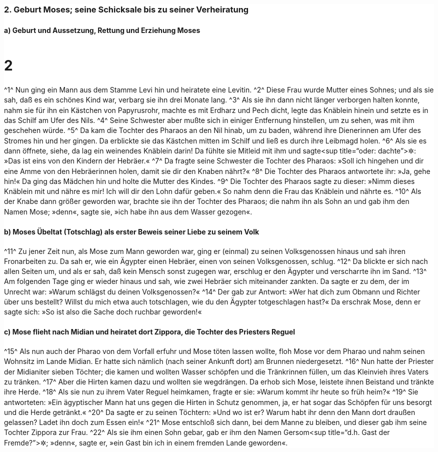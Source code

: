 ### 2. Geburt Moses; seine Schicksale bis zu seiner Verheiratung

#### a) Geburt und Aussetzung, Rettung und Erziehung Moses

# 2
^1^ Nun ging ein Mann aus dem Stamme Levi hin und heiratete eine Levitin.
^2^ Diese Frau wurde Mutter eines Sohnes; und als sie sah, daß es ein schönes Kind war, verbarg sie ihn drei Monate lang.
^3^ Als sie ihn dann nicht länger verborgen halten konnte, nahm sie für ihn ein Kästchen von Papyrusrohr, machte es mit Erdharz und Pech dicht, legte das Knäblein hinein und setzte es in das Schilf am Ufer des Nils.
^4^ Seine Schwester aber mußte sich in einiger Entfernung hinstellen, um zu sehen, was mit ihm geschehen würde.
^5^ Da kam die Tochter des Pharaos an den Nil hinab, um zu baden, während ihre Dienerinnen am Ufer des Stromes hin und her gingen. Da erblickte sie das Kästchen mitten im Schilf und ließ es durch ihre Leibmagd holen.
^6^ Als sie es dann öffnete, siehe, da lag ein weinendes Knäblein darin! Da fühlte sie Mitleid mit ihm und sagte<sup title=“oder: dachte”>&#x2732;</sup>: »Das ist eins von den Kindern der Hebräer.«
^7^ Da fragte seine Schwester die Tochter des Pharaos: »Soll ich hingehen und dir eine Amme von den Hebräerinnen holen, damit sie dir den Knaben nährt?«
^8^ Die Tochter des Pharaos antwortete ihr: »Ja, gehe hin!« Da ging das Mädchen hin und holte die Mutter des Kindes.
^9^ Die Tochter des Pharaos sagte zu dieser: »Nimm dieses Knäblein mit und nähre es mir! Ich will dir den Lohn dafür geben.« So nahm denn die Frau das Knäblein und nährte es.
^10^ Als der Knabe dann größer geworden war, brachte sie ihn der Tochter des Pharaos; die nahm ihn als Sohn an und gab ihm den Namen Mose; »denn«, sagte sie, »ich habe ihn aus dem Wasser gezogen«.

#### b) Moses Übeltat (Totschlag) als erster Beweis seiner Liebe zu seinem Volk

^11^ Zu jener Zeit nun, als Mose zum Mann geworden war, ging er (einmal) zu seinen Volksgenossen hinaus und sah ihren Fronarbeiten zu. Da sah er, wie ein Ägypter einen Hebräer, einen von seinen Volksgenossen, schlug.
^12^ Da blickte er sich nach allen Seiten um, und als er sah, daß kein Mensch sonst zugegen war, erschlug er den Ägypter und verscharrte ihn im Sand.
^13^ Am folgenden Tage ging er wieder hinaus und sah, wie zwei Hebräer sich miteinander zankten. Da sagte er zu dem, der im Unrecht war: »Warum schlägst du deinen Volksgenossen?«
^14^ Der gab zur Antwort: »Wer hat dich zum Obmann und Richter über uns bestellt? Willst du mich etwa auch totschlagen, wie du den Ägypter totgeschlagen hast?« Da erschrak Mose, denn er sagte sich: »So ist also die Sache doch ruchbar geworden!«

#### c) Mose flieht nach Midian und heiratet dort Zippora, die Tochter des Priesters Reguel

^15^ Als nun auch der Pharao von dem Vorfall erfuhr und Mose töten lassen wollte, floh Mose vor dem Pharao und nahm seinen Wohnsitz im Lande Midian. Er hatte sich nämlich (nach seiner Ankunft dort) am Brunnen niedergesetzt.
^16^ Nun hatte der Priester der Midianiter sieben Töchter; die kamen und wollten Wasser schöpfen und die Tränkrinnen füllen, um das Kleinvieh ihres Vaters zu tränken.
^17^ Aber die Hirten kamen dazu und wollten sie wegdrängen. Da erhob sich Mose, leistete ihnen Beistand und tränkte ihre Herde.
^18^ Als sie nun zu ihrem Vater Reguel heimkamen, fragte er sie: »Warum kommt ihr heute so früh heim?«
^19^ Sie antworteten: »Ein ägyptischer Mann hat uns gegen die Hirten in Schutz genommen, ja, er hat sogar das Schöpfen für uns besorgt und die Herde getränkt.«
^20^ Da sagte er zu seinen Töchtern: »Und wo ist er? Warum habt ihr denn den Mann dort draußen gelassen? Ladet ihn doch zum Essen ein!«
^21^ Mose entschloß sich dann, bei dem Manne zu bleiben, und dieser gab ihm seine Tochter Zippora zur Frau.
^22^ Als sie ihm einen Sohn gebar, gab er ihm den Namen Gersom<sup title=“d.h. Gast der Fremde?”>&#x2732;</sup>; »denn«, sagte er, »ein Gast bin ich in einem fremden Lande geworden«.
